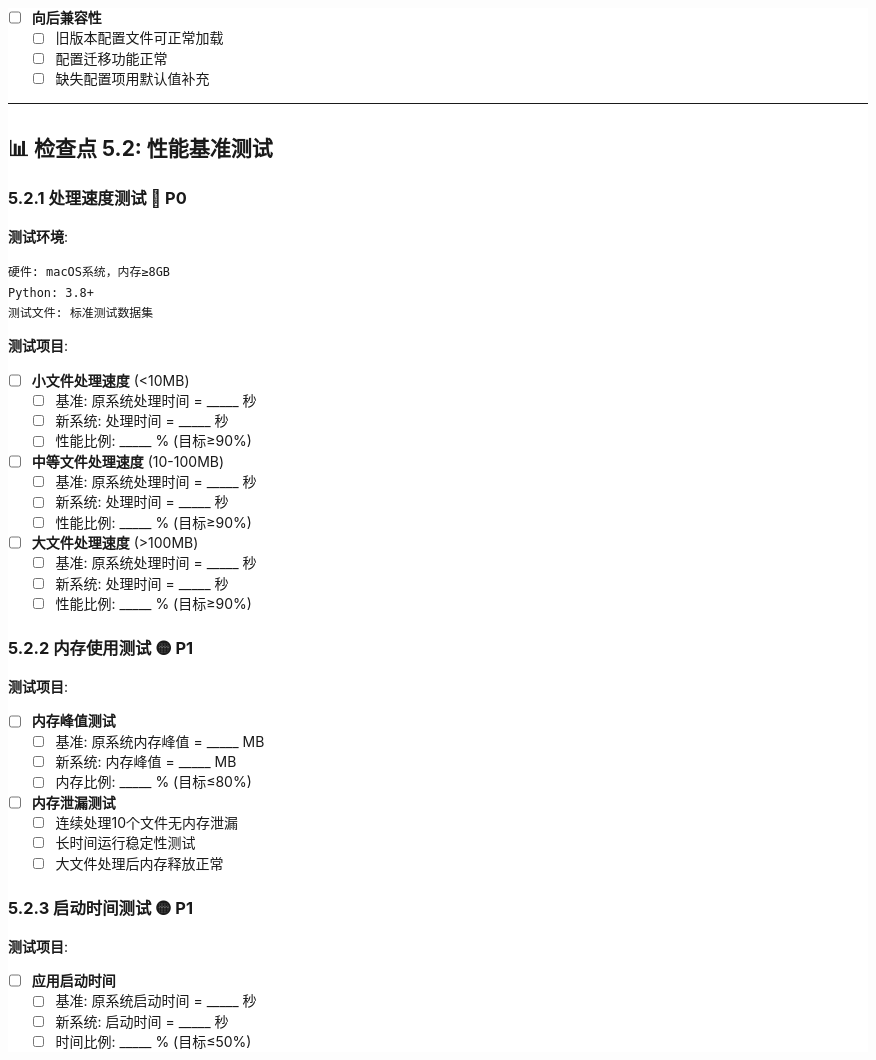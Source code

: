 - [ ] **向后兼容性**
  - [ ] 旧版本配置文件可正常加载
  - [ ] 配置迁移功能正常
  - [ ] 缺失配置项用默认值补充

---

## 📊 **检查点 5.2: 性能基准测试**

### **5.2.1 处理速度测试** 🔴 P0

**测试环境**:
```
硬件: macOS系统，内存≥8GB
Python: 3.8+
测试文件: 标准测试数据集
```

**测试项目**:
- [ ] **小文件处理速度** (<10MB)
  - [ ] 基准: 原系统处理时间 = _____ 秒
  - [ ] 新系统: 处理时间 = _____ 秒  
  - [ ] 性能比例: _____ % (目标≥90%)

- [ ] **中等文件处理速度** (10-100MB)
  - [ ] 基准: 原系统处理时间 = _____ 秒
  - [ ] 新系统: 处理时间 = _____ 秒
  - [ ] 性能比例: _____ % (目标≥90%)

- [ ] **大文件处理速度** (>100MB)
  - [ ] 基准: 原系统处理时间 = _____ 秒  
  - [ ] 新系统: 处理时间 = _____ 秒
  - [ ] 性能比例: _____ % (目标≥90%)

### **5.2.2 内存使用测试** 🟡 P1

**测试项目**:
- [ ] **内存峰值测试**
  - [ ] 基准: 原系统内存峰值 = _____ MB
  - [ ] 新系统: 内存峰值 = _____ MB
  - [ ] 内存比例: _____ % (目标≤80%)

- [ ] **内存泄漏测试**
  - [ ] 连续处理10个文件无内存泄漏
  - [ ] 长时间运行稳定性测试
  - [ ] 大文件处理后内存释放正常

### **5.2.3 启动时间测试** 🟡 P1

**测试项目**:
- [ ] **应用启动时间**
  - [ ] 基准: 原系统启动时间 = _____ 秒
  - [ ] 新系统: 启动时间 = _____ 秒  
  - [ ] 时间比例: _____ % (目标≤50%)
